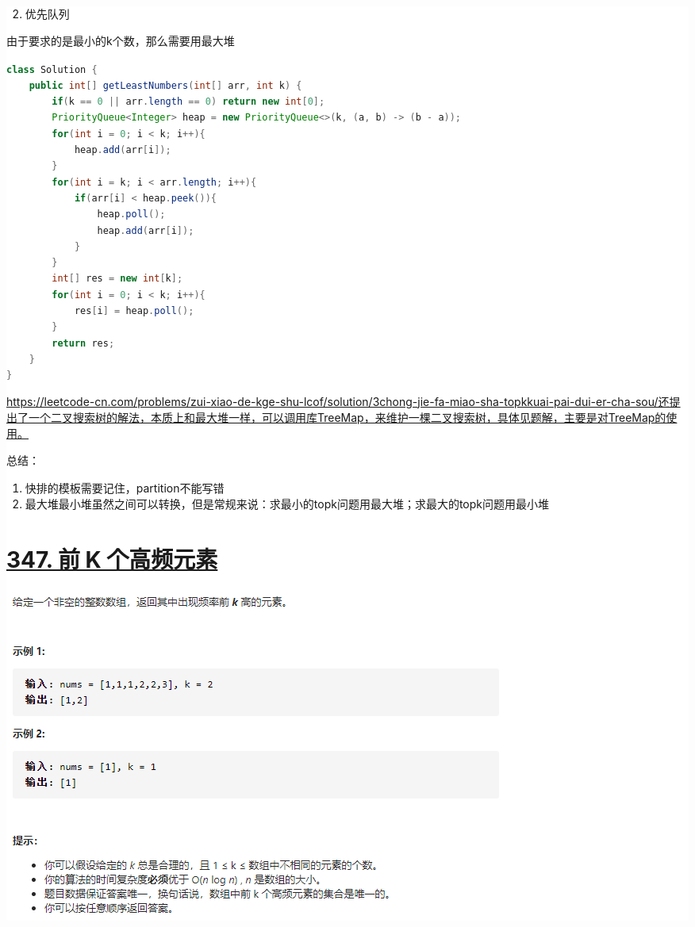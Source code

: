 2. 优先队列

由于要求的是最小的k个数，那么需要用最大堆

```java
class Solution {
    public int[] getLeastNumbers(int[] arr, int k) {
        if(k == 0 || arr.length == 0) return new int[0];
        PriorityQueue<Integer> heap = new PriorityQueue<>(k, (a, b) -> (b - a));
        for(int i = 0; i < k; i++){
            heap.add(arr[i]);
        }
        for(int i = k; i < arr.length; i++){
            if(arr[i] < heap.peek()){
                heap.poll();
                heap.add(arr[i]);
            }
        }
        int[] res = new int[k];
        for(int i = 0; i < k; i++){
            res[i] = heap.poll();
        }
        return res;
    }
}
```

https://leetcode-cn.com/problems/zui-xiao-de-kge-shu-lcof/solution/3chong-jie-fa-miao-sha-topkkuai-pai-dui-er-cha-sou/还提出了一个二叉搜索树的解法，本质上和最大堆一样，可以调用库TreeMap，来维护一棵二叉搜索树，具体见题解，主要是对TreeMap的使用。

总结：

1. 快排的模板需要记住，partition不能写错
2. 最大堆最小堆虽然之间可以转换，但是常规来说：求最小的topk问题用最大堆；求最大的topk问题用最小堆

# [347. 前 K 个高频元素](https://leetcode-cn.com/problems/top-k-frequent-elements/)

<img src="pic\image-20210318101738157.png" alt="image-20210318101738157"  />
